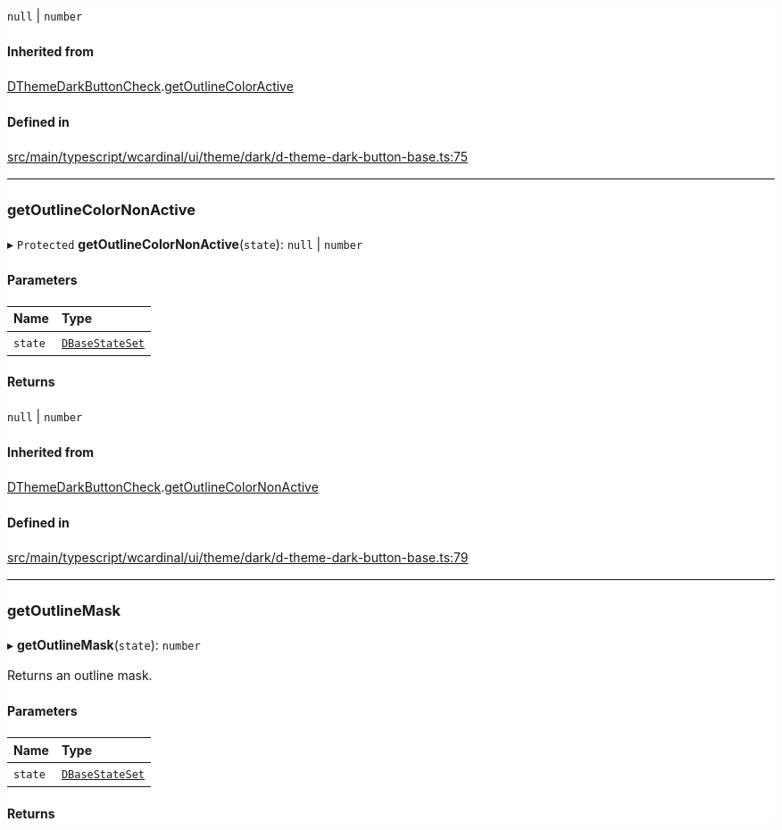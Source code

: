 ``null`` \| `number`

#### Inherited from

[DThemeDarkButtonCheck](DThemeDarkButtonCheck.md).[getOutlineColorActive](DThemeDarkButtonCheck.md#getoutlinecoloractive)

#### Defined in

[src/main/typescript/wcardinal/ui/theme/dark/d-theme-dark-button-base.ts:75](https://github.com/winter-cardinal/winter-cardinal-ui/blob/v0.194.0/src/main/typescript/wcardinal/ui/theme/dark/d-theme-dark-button-base.ts#L75)

___

### getOutlineColorNonActive

▸ `Protected` **getOutlineColorNonActive**(`state`): ``null`` \| `number`

#### Parameters

| Name | Type |
| :------ | :------ |
| `state` | [`DBaseStateSet`](../interfaces/DBaseStateSet.md) |

#### Returns

``null`` \| `number`

#### Inherited from

[DThemeDarkButtonCheck](DThemeDarkButtonCheck.md).[getOutlineColorNonActive](DThemeDarkButtonCheck.md#getoutlinecolornonactive)

#### Defined in

[src/main/typescript/wcardinal/ui/theme/dark/d-theme-dark-button-base.ts:79](https://github.com/winter-cardinal/winter-cardinal-ui/blob/v0.194.0/src/main/typescript/wcardinal/ui/theme/dark/d-theme-dark-button-base.ts#L79)

___

### getOutlineMask

▸ **getOutlineMask**(`state`): `number`

Returns an outline mask.

#### Parameters

| Name | Type |
| :------ | :------ |
| `state` | [`DBaseStateSet`](../interfaces/DBaseStateSet.md) |

#### Returns
